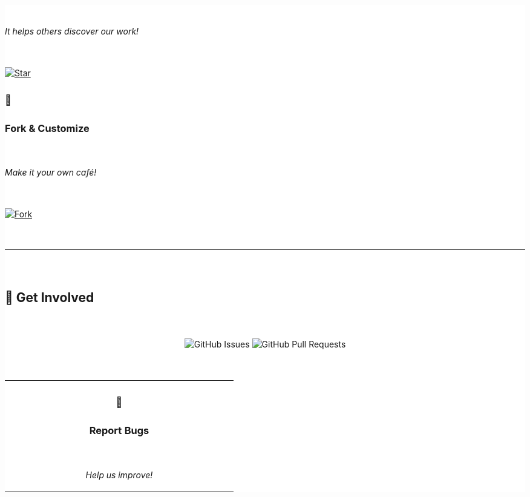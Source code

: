 <br>

*It helps others discover our work!*

<br>

[![Star](https://img.shields.io/badge/⭐_Star_Now-8B4513?style=for-the-badge)](https://github.com/KrishnaSaxena108/The-Midnight-Brew/stargazers)

</td>
<td width="50%" align="center">

### 🍴
### **Fork & Customize**

<br>

*Make it your own café!*

<br>

[![Fork](https://img.shields.io/badge/🍴_Fork_Now-D2691E?style=for-the-badge)](https://github.com/KrishnaSaxena108/The-Midnight-Brew/fork)

</td>
</tr>
</table>

<br>

---

<br>

## 🤝 Get Involved

<br>

<p align="center">
  <img src="https://img.shields.io/github/issues/KrishnaSaxena108/The-Midnight-Brew?style=social" alt="GitHub Issues" />
  <img src="https://img.shields.io/github/issues-pr/KrishnaSaxena108/The-Midnight-Brew?style=social" alt="GitHub Pull Requests" />
</p>

<br>

<table>
<tr>
<td width="33%" align="center">

### 🐛
### **Report Bugs**

<br>

*Help us improve!*
